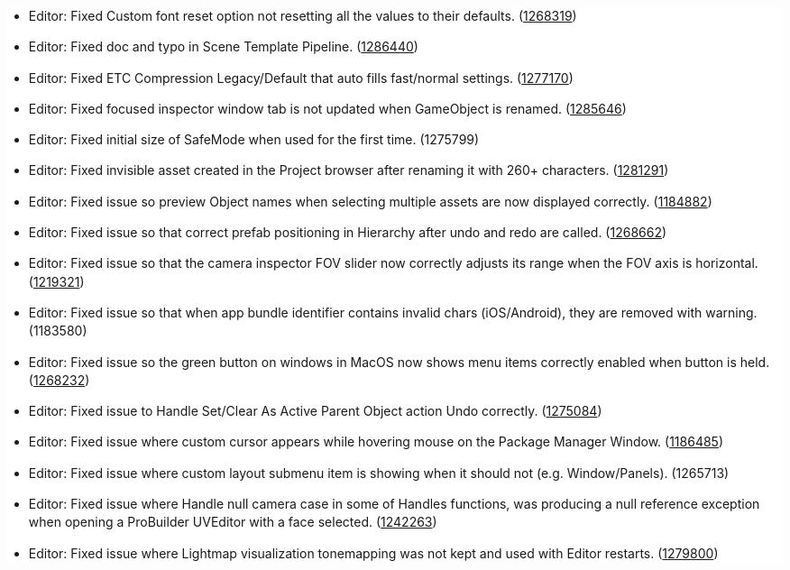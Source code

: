 *   Editor: Fixed Custom font reset option not resetting all the values to their defaults. ([1268319](https://issuetracker.unity3d.com/issues/imgui-reset-functionality-doesnt-work-for-custom-font-asset))
    
*   Editor: Fixed doc and typo in Scene Template Pipeline. ([1286440](https://issuetracker.unity3d.com/issues/fix-doc-and-typo-in-scene-templatepipeline))
    
*   Editor: Fixed ETC Compression Legacy/Default that auto fills fast/normal settings. ([1277170](https://issuetracker.unity3d.com/issues/etc-texture-compressor-editor-ui-does-not-work))
    
*   Editor: Fixed focused inspector window tab is not updated when GameObject is renamed. ([1285646](https://issuetracker.unity3d.com/issues/focused-inspector-window-tab-is-not-updated-when-gameobject-is-renamed))
    
*   Editor: Fixed initial size of SafeMode when used for the first time. (1275799)
    
*   Editor: Fixed invisible asset created in the Project browser after renaming it with 260+ characters. ([1281291](https://issuetracker.unity3d.com/issues/invisible-asset-is-created-in-ptoject-browser-when-create-a-material-with-260-plus-symbols-name))
    
*   Editor: Fixed issue so preview Object names when selecting multiple assets are now displayed correctly. ([1184882](https://issuetracker.unity3d.com/issues/inspector-preview-does-not-show-the-names-of-multiple-selected-files-when-they-are-in-the-same-format))
    
*   Editor: Fixed issue so that correct prefab positioning in Hierarchy after undo and redo are called. ([1268662](https://issuetracker.unity3d.com/issues/prefab-moves-one-position-down-in-hierarchy-window-when-pressing-redo))
    
*   Editor: Fixed issue so that the camera inspector FOV slider now correctly adjusts its range when the FOV axis is horizontal. ([1219321](https://issuetracker.unity3d.com/issues/imgui-slider-handle-of-field-of-view-disappears-on-selecting-horizontal-fov-axis-in-camera-properties))
    
*   Editor: Fixed issue so that when app bundle identifier contains invalid chars (iOS/Android), they are removed with warning. (1183580)
    
*   Editor: Fixed issue so the green button on windows in MacOS now shows menu items correctly enabled when button is held. ([1268232](https://issuetracker.unity3d.com/issues/tiling-menu-greyed-out-on-mac-editor-resize-button))
    
*   Editor: Fixed issue to Handle Set/Clear As Active Parent Object action Undo correctly. ([1275084](https://issuetracker.unity3d.com/issues/set-as-default-parent-is-not-considered-as-a-separate-action-when-undoing-slash-redoing))
    
*   Editor: Fixed issue where custom cursor appears while hovering mouse on the Package Manager Window. ([1186485](https://issuetracker.unity3d.com/issues/deployment-management-custom-cursor-appears-while-hovering-mouse-on-the-package-manager-window))
    
*   Editor: Fixed issue where custom layout submenu item is showing when it should not (e.g. Window/Panels). (1265713)
    
*   Editor: Fixed issue where Handle null camera case in some of Handles functions, was producing a null reference exception when opening a ProBuilder UVEditor with a face selected. ([1242263](https://issuetracker.unity3d.com/issues/probuilder-nullreferenceexception-and-argumentexception-errors-are-thrown-on-selecting-uv-editor-window))
    
*   Editor: Fixed issue where Lightmap visualization tonemapping was not kept and used with Editor restarts. ([1279800](https://issuetracker.unity3d.com/issues/lightmap-visualization-tonemapping-isnt-working-on-editor-start))
    